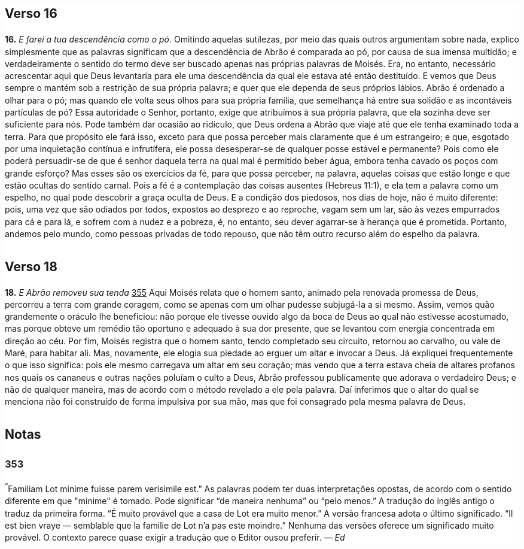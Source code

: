 ## Verso 16
**16.** _E farei a tua descendência como o pó_. Omitindo aquelas sutilezas, por meio das quais outros argumentam sobre nada, explico simplesmente que as palavras significam que a descendência de Abrão é comparada ao pó, por causa de sua imensa multidão; e verdadeiramente o sentido do termo deve ser buscado apenas nas próprias palavras de Moisés. Era, no entanto, necessário acrescentar aqui que Deus levantaria para ele uma descendência da qual ele estava até então destituído. E vemos que Deus sempre o mantém sob a restrição de sua própria palavra; e quer que ele dependa de seus próprios lábios. Abrão é ordenado a olhar para o pó; mas quando ele volta seus olhos para sua própria família, que semelhança há entre sua solidão e as incontáveis partículas de pó? Essa autoridade o Senhor, portanto, exige que atribuímos à sua própria palavra, que ela sozinha deve ser suficiente para nós. Pode também dar ocasião ao ridículo, que Deus ordena a Abrão que viaje até que ele tenha examinado toda a terra. Para que propósito ele fará isso, exceto para que possa perceber mais claramente que é um estrangeiro; e que, esgotado por uma inquietação contínua e infrutífera, ele possa desesperar-se de qualquer posse estável e permanente? Pois como ele poderá persuadir-se de que é senhor daquela terra na qual mal é permitido beber água, embora tenha cavado os poços com grande esforço? Mas esses são os exercícios da fé, para que possa perceber, na palavra, aquelas coisas que estão longe e que estão ocultas do sentido carnal. Pois a fé é a contemplação das coisas ausentes (Hebreus 11:1), e ela tem a palavra como um espelho, no qual pode descobrir a graça oculta de Deus. E a condição dos piedosos, nos dias de hoje, não é muito diferente: pois, uma vez que são odiados por todos, expostos ao desprezo e ao reproche, vagam sem um lar, são às vezes empurrados para cá e para lá, e sofrem com a nudez e a pobreza, é, no entanto, seu dever agarrar-se à herança que é prometida. Portanto, andemos pelo mundo, como pessoas privadas de todo repouso, que não têm outro recurso além do espelho da palavra.

## Verso 18
 **18.**  _E Abrão removeu sua tenda_ [355](#Note-355) Aqui Moisés relata que o homem santo, animado pela renovada promessa de Deus, percorreu a terra com grande coragem, como se apenas com um olhar pudesse subjugá-la a si mesmo. Assim, vemos quão grandemente o oráculo lhe beneficiou: não porque ele tivesse ouvido algo da boca de Deus ao qual não estivesse acostumado, mas porque obteve um remédio tão oportuno e adequado à sua dor presente, que se levantou com energia concentrada em direção ao céu. Por fim, Moisés registra que o homem santo, tendo completado seu circuito, retornou ao carvalho, ou vale de Maré, para habitar ali. Mas, novamente, ele elogia sua piedade ao erguer um altar e invocar a Deus. Já expliquei frequentemente o que isso significa: pois ele mesmo carregava um altar em seu coração; mas vendo que a terra estava cheia de altares profanos nos quais os cananeus e outras nações poluíam o culto a Deus, Abrão professou publicamente que adorava o verdadeiro Deus; e não de qualquer maneira, mas de acordo com o método revelado a ele pela palavra. Daí inferimos que o altar do qual se menciona não foi construído de forma impulsiva por sua mão, mas que foi consagrado pela mesma palavra de Deus.

## Notas 

### 353
<sup>“</sup><span lang="la" dir="ltr">Familiam Lot minime fuisse parem verisimile est</span>.” As palavras podem ter duas interpretações opostas, de acordo com o sentido diferente em que "minime" é tomado. Pode significar “de maneira nenhuma” ou “pelo menos.” A tradução do inglês antigo o traduz da primeira forma. “É muito provável que a casa de Lot era muito menor.” A versão francesa adota o último significado. “<span lang="fr" dir="ltr">Il est bien vraye — semblable que la familie de Lot n’a pas este moindre</span>.” Nenhuma das versões oferece um significado muito provável. O contexto parece quase exigir a tradução que o Editor ousou preferir. —  _Ed_
